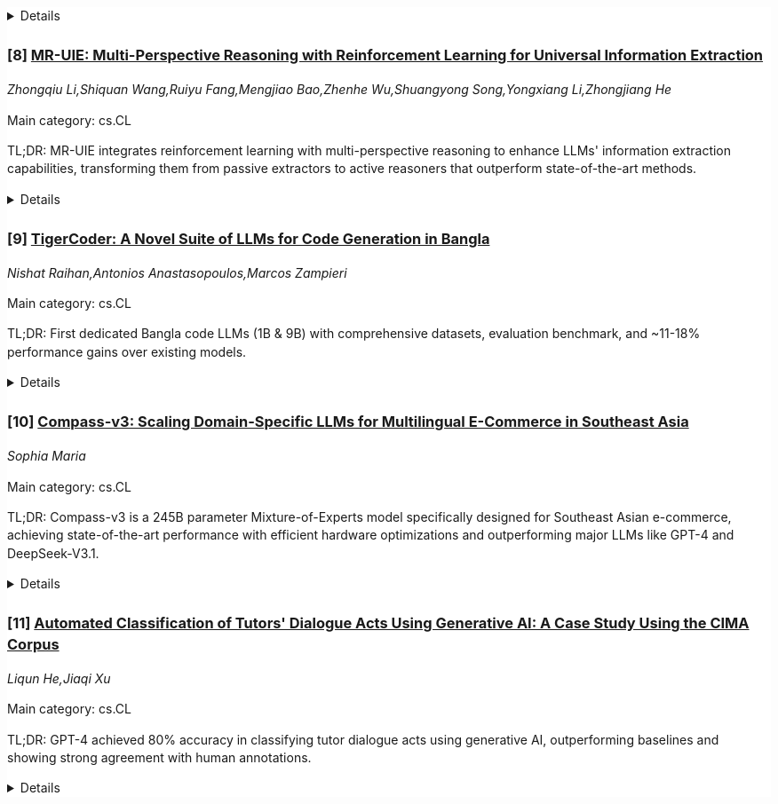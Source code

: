 
<details><summary>Details</summary></details>


### [8] [MR-UIE: Multi-Perspective Reasoning with Reinforcement Learning for Universal Information Extraction](https://arxiv.org/abs/2509.09082)
*Zhongqiu Li,Shiquan Wang,Ruiyu Fang,Mengjiao Bao,Zhenhe Wu,Shuangyong Song,Yongxiang Li,Zhongjiang He*

Main category: cs.CL

TL;DR: MR-UIE integrates reinforcement learning with multi-perspective reasoning to enhance LLMs' information extraction capabilities, transforming them from passive extractors to active reasoners that outperform state-of-the-art methods.


<details><summary>Details</summary></details>


### [9] [TigerCoder: A Novel Suite of LLMs for Code Generation in Bangla](https://arxiv.org/abs/2509.09101)
*Nishat Raihan,Antonios Anastasopoulos,Marcos Zampieri*

Main category: cs.CL

TL;DR: First dedicated Bangla code LLMs (1B & 9B) with comprehensive datasets, evaluation benchmark, and ~11-18% performance gains over existing models.


<details><summary>Details</summary></details>


### [10] [Compass-v3: Scaling Domain-Specific LLMs for Multilingual E-Commerce in Southeast Asia](https://arxiv.org/abs/2509.09121)
*Sophia Maria*

Main category: cs.CL

TL;DR: Compass-v3 is a 245B parameter Mixture-of-Experts model specifically designed for Southeast Asian e-commerce, achieving state-of-the-art performance with efficient hardware optimizations and outperforming major LLMs like GPT-4 and DeepSeek-V3.1.


<details><summary>Details</summary></details>


### [11] [Automated Classification of Tutors' Dialogue Acts Using Generative AI: A Case Study Using the CIMA Corpus](https://arxiv.org/abs/2509.09125)
*Liqun He,Jiaqi Xu*

Main category: cs.CL

TL;DR: GPT-4 achieved 80% accuracy in classifying tutor dialogue acts using generative AI, outperforming baselines and showing strong agreement with human annotations.


<details><summary>Details</summary></details>
